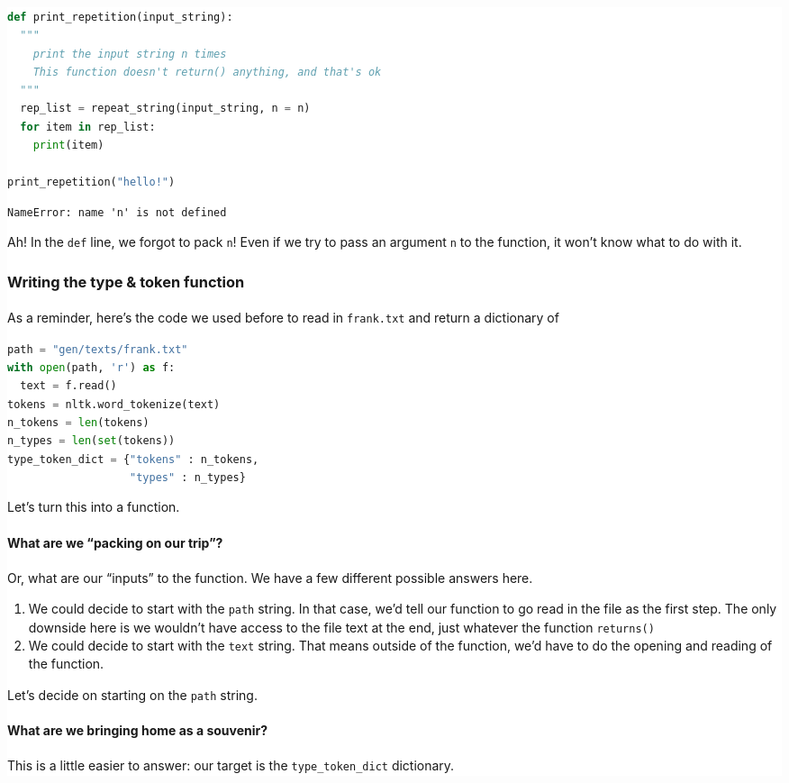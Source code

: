 ``` python
def print_repetition(input_string):
  """
    print the input string n times
    This function doesn't return() anything, and that's ok
  """
  rep_list = repeat_string(input_string, n = n)
  for item in rep_list:
    print(item)

print_repetition("hello!")
```

    NameError: name 'n' is not defined

Ah! In the `def` line, we forgot to pack `n`! Even if we try to pass an
argument `n` to the function, it won’t know what to do with it.

### Writing the type & token function

As a reminder, here’s the code we used before to read in `frank.txt` and
return a dictionary of

``` python
path = "gen/texts/frank.txt"
with open(path, 'r') as f:
  text = f.read()
tokens = nltk.word_tokenize(text)
n_tokens = len(tokens)
n_types = len(set(tokens))
type_token_dict = {"tokens" : n_tokens,
                   "types" : n_types}
```

Let’s turn this into a function.

#### What are we “packing on our trip”?

Or, what are our “inputs” to the function. We have a few different
possible answers here.

1.  We could decide to start with the `path` string. In that case, we’d
    tell our function to go read in the file as the first step. The only
    downside here is we wouldn’t have access to the file text at the
    end, just whatever the function `returns()`
2.  We could decide to start with the `text` string. That means outside
    of the function, we’d have to do the opening and reading of the
    function.

Let’s decide on starting on the `path` string.

#### What are we bringing home as a souvenir?

This is a little easier to answer: our target is the `type_token_dict`
dictionary.
